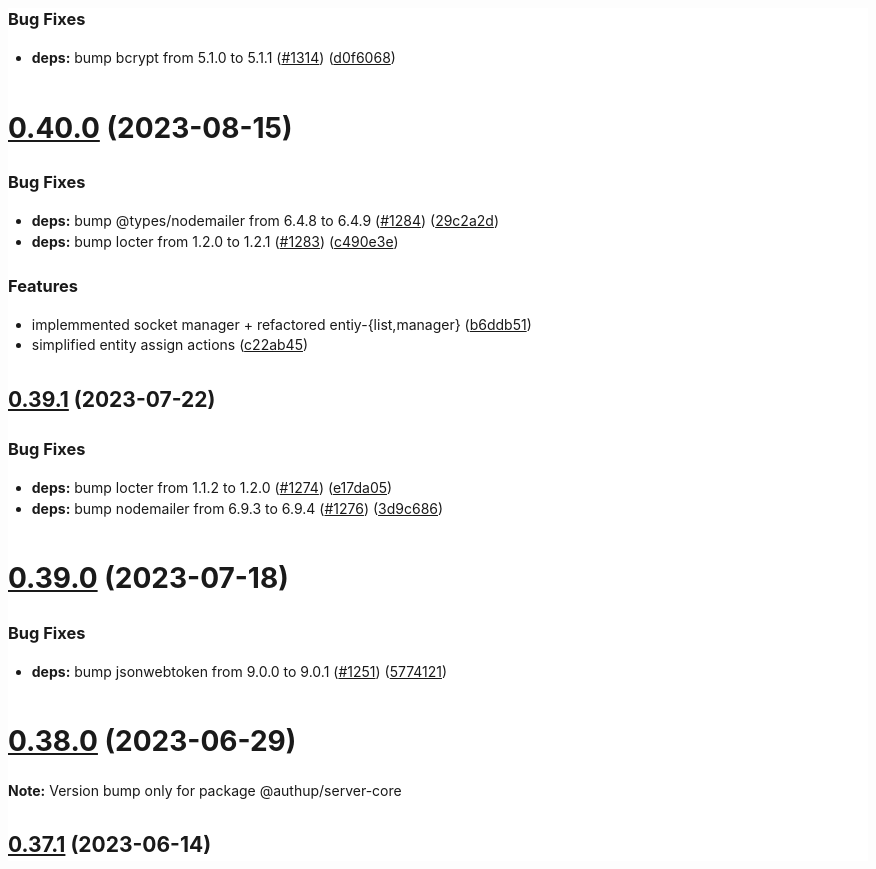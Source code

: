 ### Bug Fixes

- **deps:** bump bcrypt from 5.1.0 to 5.1.1 ([#1314](https://github.com/authup/authup/issues/1314)) ([d0f6068](https://github.com/authup/authup/commit/d0f6068f7599d788e5ec1ede924ffe0d9089bbb0))

# [0.40.0](https://github.com/authup/authup/compare/v0.39.1...v0.40.0) (2023-08-15)

### Bug Fixes

- **deps:** bump @types/nodemailer from 6.4.8 to 6.4.9 ([#1284](https://github.com/authup/authup/issues/1284)) ([29c2a2d](https://github.com/authup/authup/commit/29c2a2dfc209ddcf9718572b77caed7f69c3c747))
- **deps:** bump locter from 1.2.0 to 1.2.1 ([#1283](https://github.com/authup/authup/issues/1283)) ([c490e3e](https://github.com/authup/authup/commit/c490e3e7bc3292dfaf88a39508ef5a3dc21654ce))

### Features

- implemmented socket manager + refactored entiy-{list,manager} ([b6ddb51](https://github.com/authup/authup/commit/b6ddb513a89d495e7a86dc9e5a41eabc23db44a8))
- simplified entity assign actions ([c22ab45](https://github.com/authup/authup/commit/c22ab4528b1df0e81500bfdc59ab6bcf08517a08))

## [0.39.1](https://github.com/authup/authup/compare/v0.39.0...v0.39.1) (2023-07-22)

### Bug Fixes

- **deps:** bump locter from 1.1.2 to 1.2.0 ([#1274](https://github.com/authup/authup/issues/1274)) ([e17da05](https://github.com/authup/authup/commit/e17da057d7c612654ddc7c333f0a8daec0a2d488))
- **deps:** bump nodemailer from 6.9.3 to 6.9.4 ([#1276](https://github.com/authup/authup/issues/1276)) ([3d9c686](https://github.com/authup/authup/commit/3d9c6864c88ccb5c01801fb7a2d9680c6103d218))

# [0.39.0](https://github.com/authup/authup/compare/v0.38.0...v0.39.0) (2023-07-18)

### Bug Fixes

- **deps:** bump jsonwebtoken from 9.0.0 to 9.0.1 ([#1251](https://github.com/authup/authup/issues/1251)) ([5774121](https://github.com/authup/authup/commit/5774121066c4b41b1362f2fdbdea87c2161192e2))

# [0.38.0](https://github.com/authup/authup/compare/v0.37.1...v0.38.0) (2023-06-29)

**Note:** Version bump only for package @authup/server-core

## [0.37.1](https://github.com/authup/authup/compare/v0.37.0...v0.37.1) (2023-06-14)
